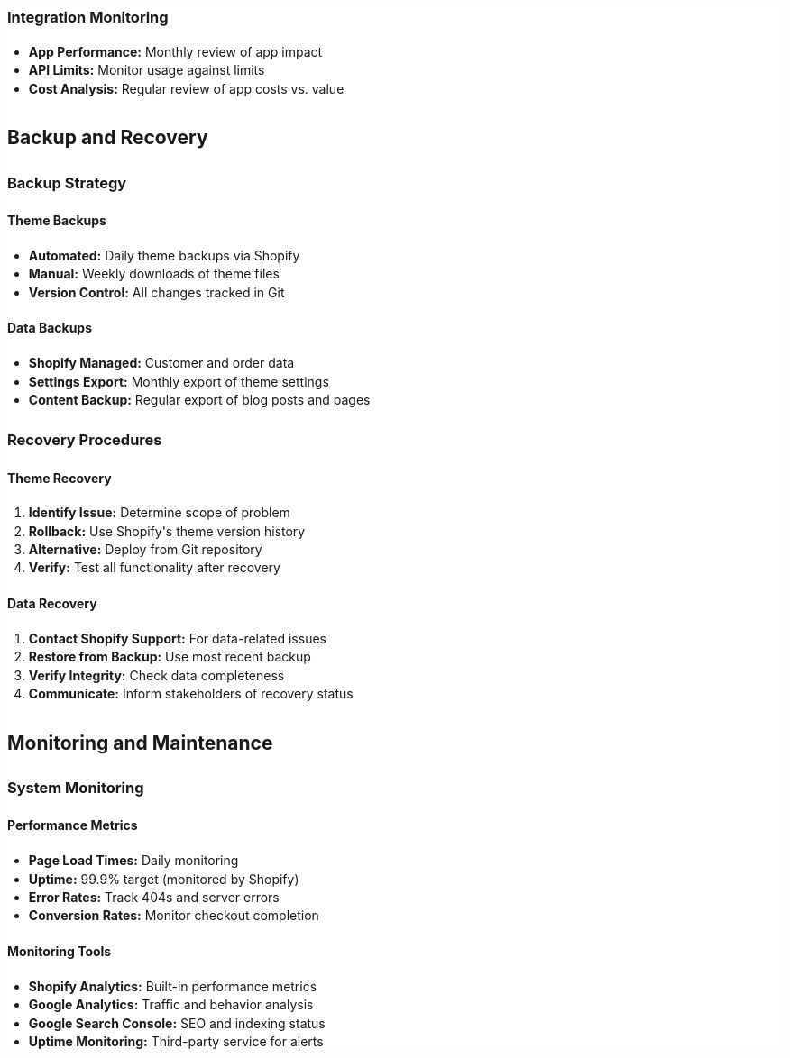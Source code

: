 ### Integration Monitoring
- **App Performance:** Monthly review of app impact
- **API Limits:** Monitor usage against limits
- **Cost Analysis:** Regular review of app costs vs. value

## Backup and Recovery

### Backup Strategy

#### Theme Backups
- **Automated:** Daily theme backups via Shopify
- **Manual:** Weekly downloads of theme files
- **Version Control:** All changes tracked in Git

#### Data Backups
- **Shopify Managed:** Customer and order data
- **Settings Export:** Monthly export of theme settings
- **Content Backup:** Regular export of blog posts and pages

### Recovery Procedures

#### Theme Recovery
1. **Identify Issue:** Determine scope of problem
2. **Rollback:** Use Shopify's theme version history
3. **Alternative:** Deploy from Git repository
4. **Verify:** Test all functionality after recovery

#### Data Recovery
1. **Contact Shopify Support:** For data-related issues
2. **Restore from Backup:** Use most recent backup
3. **Verify Integrity:** Check data completeness
4. **Communicate:** Inform stakeholders of recovery status

## Monitoring and Maintenance

### System Monitoring

#### Performance Metrics
- **Page Load Times:** Daily monitoring
- **Uptime:** 99.9% target (monitored by Shopify)
- **Error Rates:** Track 404s and server errors
- **Conversion Rates:** Monitor checkout completion

#### Monitoring Tools
- **Shopify Analytics:** Built-in performance metrics
- **Google Analytics:** Traffic and behavior analysis
- **Google Search Console:** SEO and indexing status
- **Uptime Monitoring:** Third-party service for alerts
